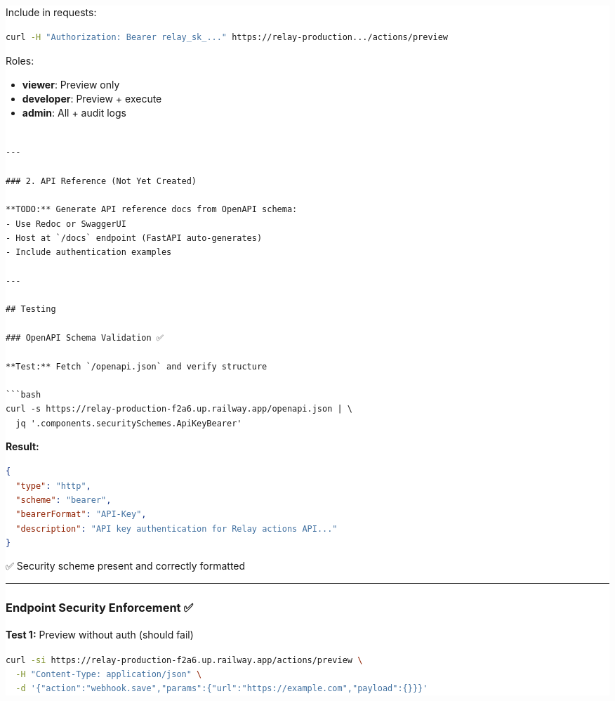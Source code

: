 Include in requests:
```bash
curl -H "Authorization: Bearer relay_sk_..." https://relay-production.../actions/preview
```

Roles:
- **viewer**: Preview only
- **developer**: Preview + execute
- **admin**: All + audit logs
```

---

### 2. API Reference (Not Yet Created)

**TODO:** Generate API reference docs from OpenAPI schema:
- Use Redoc or SwaggerUI
- Host at `/docs` endpoint (FastAPI auto-generates)
- Include authentication examples

---

## Testing

### OpenAPI Schema Validation ✅

**Test:** Fetch `/openapi.json` and verify structure

```bash
curl -s https://relay-production-f2a6.up.railway.app/openapi.json | \
  jq '.components.securitySchemes.ApiKeyBearer'
```

**Result:**
```json
{
  "type": "http",
  "scheme": "bearer",
  "bearerFormat": "API-Key",
  "description": "API key authentication for Relay actions API..."
}
```

✅ Security scheme present and correctly formatted

---

### Endpoint Security Enforcement ✅

**Test 1:** Preview without auth (should fail)
```bash
curl -si https://relay-production-f2a6.up.railway.app/actions/preview \
  -H "Content-Type: application/json" \
  -d '{"action":"webhook.save","params":{"url":"https://example.com","payload":{}}}'
```

